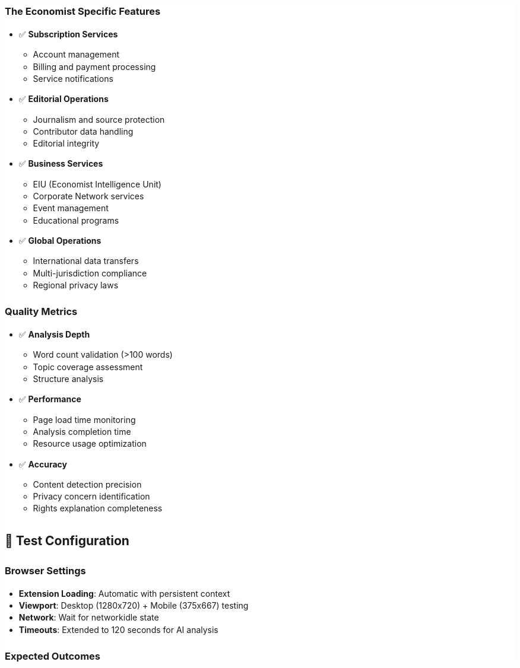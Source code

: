 ### The Economist Specific Features

- ✅ **Subscription Services**

  - Account management
  - Billing and payment processing
  - Service notifications

- ✅ **Editorial Operations**

  - Journalism and source protection
  - Contributor data handling
  - Editorial integrity

- ✅ **Business Services**

  - EIU (Economist Intelligence Unit)
  - Corporate Network services
  - Event management
  - Educational programs

- ✅ **Global Operations**
  - International data transfers
  - Multi-jurisdiction compliance
  - Regional privacy laws

### Quality Metrics

- ✅ **Analysis Depth**

  - Word count validation (>100 words)
  - Topic coverage assessment
  - Structure analysis

- ✅ **Performance**

  - Page load time monitoring
  - Analysis completion time
  - Resource usage optimization

- ✅ **Accuracy**
  - Content detection precision
  - Privacy concern identification
  - Rights explanation completeness

## 🔧 Test Configuration

### Browser Settings

- **Extension Loading**: Automatic with persistent context
- **Viewport**: Desktop (1280x720) + Mobile (375x667) testing
- **Network**: Wait for networkidle state
- **Timeouts**: Extended to 120 seconds for AI analysis

### Expected Outcomes
